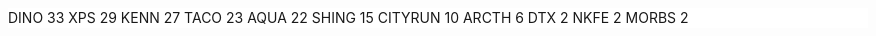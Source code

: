   <tr>
   <td>DINO
   </td>
   <td>33
   </td>
  </tr>
  <tr>
   <td>XPS
   </td>
   <td>29
   </td>
  </tr>
  <tr>
   <td>KENN
   </td>
   <td>27
   </td>
  </tr>
  <tr>
   <td>TACO
   </td>
   <td>23
   </td>
  </tr>
  <tr>
   <td>AQUA
   </td>
   <td>22
   </td>
  </tr>
  <tr>
   <td>SHING
   </td>
   <td>15
   </td>
  </tr>
  <tr>
   <td>CITYRUN
   </td>
   <td>10
   </td>
  </tr>
  <tr>
   <td>ARCTH
   </td>
   <td>6
   </td>
  </tr>
  <tr>
   <td>DTX
   </td>
   <td>2
   </td>
  </tr>
  <tr>
   <td>NKFE
   </td>
   <td>2
   </td>
  </tr>
  <tr>
   <td>MORBS
   </td>
   <td>2